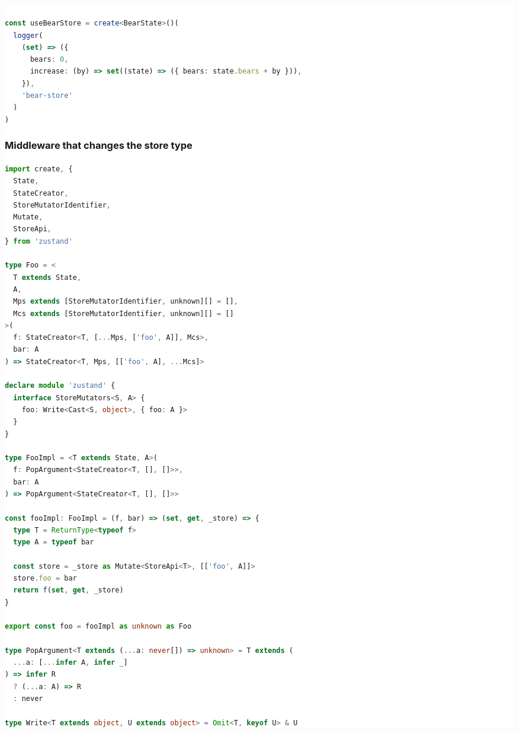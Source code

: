 ```ts

const useBearStore = create<BearState>()(
  logger(
    (set) => ({
      bears: 0,
      increase: (by) => set((state) => ({ bears: state.bears + by })),
    }),
    'bear-store'
  )
)
```

### Middleware that changes the store type

```ts
import create, {
  State,
  StateCreator,
  StoreMutatorIdentifier,
  Mutate,
  StoreApi,
} from 'zustand'

type Foo = <
  T extends State,
  A,
  Mps extends [StoreMutatorIdentifier, unknown][] = [],
  Mcs extends [StoreMutatorIdentifier, unknown][] = []
>(
  f: StateCreator<T, [...Mps, ['foo', A]], Mcs>,
  bar: A
) => StateCreator<T, Mps, [['foo', A], ...Mcs]>

declare module 'zustand' {
  interface StoreMutators<S, A> {
    foo: Write<Cast<S, object>, { foo: A }>
  }
}

type FooImpl = <T extends State, A>(
  f: PopArgument<StateCreator<T, [], []>>,
  bar: A
) => PopArgument<StateCreator<T, [], []>>

const fooImpl: FooImpl = (f, bar) => (set, get, _store) => {
  type T = ReturnType<typeof f>
  type A = typeof bar

  const store = _store as Mutate<StoreApi<T>, [['foo', A]]>
  store.foo = bar
  return f(set, get, _store)
}

export const foo = fooImpl as unknown as Foo

type PopArgument<T extends (...a: never[]) => unknown> = T extends (
  ...a: [...infer A, infer _]
) => infer R
  ? (...a: A) => R
  : never

type Write<T extends object, U extends object> = Omit<T, keyof U> & U

```